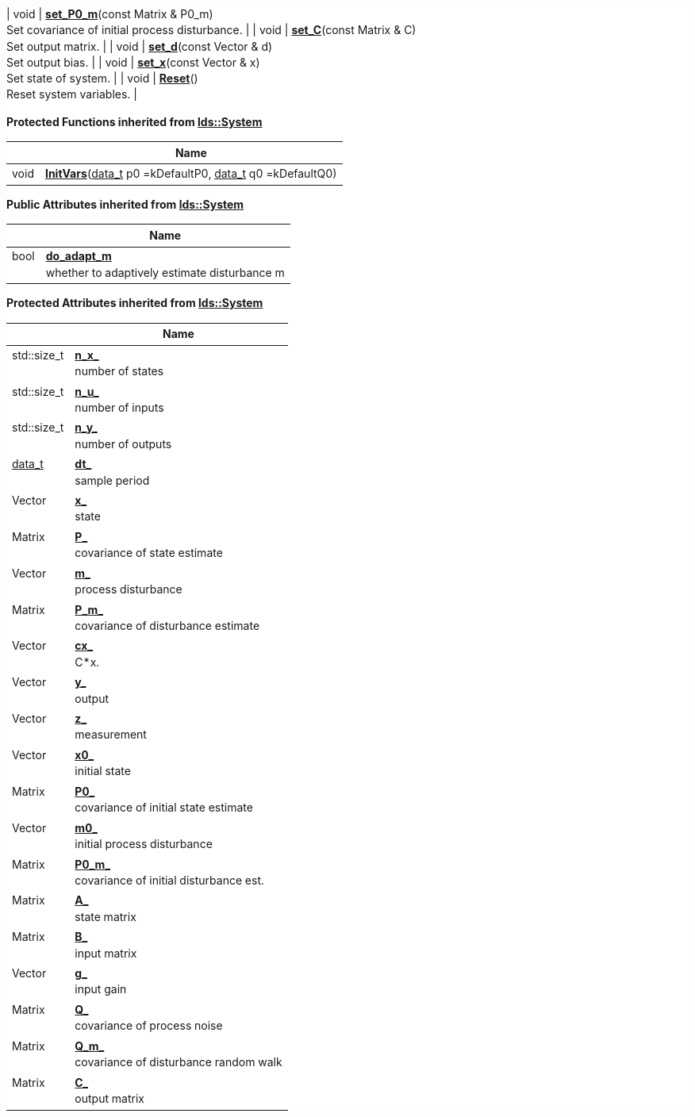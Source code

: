| void | **[set_P0_m](/lds-ctrl-est/docs/api/classes/classlds_1_1system/#function-set-p0-m)**(const Matrix & P0_m)<br>Set covariance of initial process disturbance.  |
| void | **[set_C](/lds-ctrl-est/docs/api/classes/classlds_1_1system/#function-set-c)**(const Matrix & C)<br>Set output matrix.  |
| void | **[set_d](/lds-ctrl-est/docs/api/classes/classlds_1_1system/#function-set-d)**(const Vector & d)<br>Set output bias.  |
| void | **[set_x](/lds-ctrl-est/docs/api/classes/classlds_1_1system/#function-set-x)**(const Vector & x)<br>Set state of system.  |
| void | **[Reset](/lds-ctrl-est/docs/api/classes/classlds_1_1system/#function-reset)**()<br>Reset system variables.  |

**Protected Functions inherited from [lds::System](/lds-ctrl-est/docs/api/classes/classlds_1_1system/)**

|                | Name           |
| -------------- | -------------- |
| void | **[InitVars](/lds-ctrl-est/docs/api/classes/classlds_1_1system/#function-initvars)**([data_t](/lds-ctrl-est/docs/api/namespaces/namespacelds/#using-data-t) p0 =kDefaultP0, [data_t](/lds-ctrl-est/docs/api/namespaces/namespacelds/#using-data-t) q0 =kDefaultQ0) |

**Public Attributes inherited from [lds::System](/lds-ctrl-est/docs/api/classes/classlds_1_1system/)**

|                | Name           |
| -------------- | -------------- |
| bool | **[do_adapt_m](/lds-ctrl-est/docs/api/classes/classlds_1_1system/#variable-do-adapt-m)** <br>whether to adaptively estimate disturbance m  |

**Protected Attributes inherited from [lds::System](/lds-ctrl-est/docs/api/classes/classlds_1_1system/)**

|                | Name           |
| -------------- | -------------- |
| std::size_t | **[n_x_](/lds-ctrl-est/docs/api/classes/classlds_1_1system/#variable-n-x-)** <br>number of states  |
| std::size_t | **[n_u_](/lds-ctrl-est/docs/api/classes/classlds_1_1system/#variable-n-u-)** <br>number of inputs  |
| std::size_t | **[n_y_](/lds-ctrl-est/docs/api/classes/classlds_1_1system/#variable-n-y-)** <br>number of outputs  |
| [data_t](/lds-ctrl-est/docs/api/namespaces/namespacelds/#using-data-t) | **[dt_](/lds-ctrl-est/docs/api/classes/classlds_1_1system/#variable-dt-)** <br>sample period  |
| Vector | **[x_](/lds-ctrl-est/docs/api/classes/classlds_1_1system/#variable-x-)** <br>state  |
| Matrix | **[P_](/lds-ctrl-est/docs/api/classes/classlds_1_1system/#variable-p-)** <br>covariance of state estimate  |
| Vector | **[m_](/lds-ctrl-est/docs/api/classes/classlds_1_1system/#variable-m-)** <br>process disturbance  |
| Matrix | **[P_m_](/lds-ctrl-est/docs/api/classes/classlds_1_1system/#variable-p-m-)** <br>covariance of disturbance estimate  |
| Vector | **[cx_](/lds-ctrl-est/docs/api/classes/classlds_1_1system/#variable-cx-)** <br>C*x.  |
| Vector | **[y_](/lds-ctrl-est/docs/api/classes/classlds_1_1system/#variable-y-)** <br>output  |
| Vector | **[z_](/lds-ctrl-est/docs/api/classes/classlds_1_1system/#variable-z-)** <br>measurement  |
| Vector | **[x0_](/lds-ctrl-est/docs/api/classes/classlds_1_1system/#variable-x0-)** <br>initial state  |
| Matrix | **[P0_](/lds-ctrl-est/docs/api/classes/classlds_1_1system/#variable-p0-)** <br>covariance of initial state estimate  |
| Vector | **[m0_](/lds-ctrl-est/docs/api/classes/classlds_1_1system/#variable-m0-)** <br>initial process disturbance  |
| Matrix | **[P0_m_](/lds-ctrl-est/docs/api/classes/classlds_1_1system/#variable-p0-m-)** <br>covariance of initial disturbance est.  |
| Matrix | **[A_](/lds-ctrl-est/docs/api/classes/classlds_1_1system/#variable-a-)** <br>state matrix  |
| Matrix | **[B_](/lds-ctrl-est/docs/api/classes/classlds_1_1system/#variable-b-)** <br>input matrix  |
| Vector | **[g_](/lds-ctrl-est/docs/api/classes/classlds_1_1system/#variable-g-)** <br>input gain  |
| Matrix | **[Q_](/lds-ctrl-est/docs/api/classes/classlds_1_1system/#variable-q-)** <br>covariance of process noise  |
| Matrix | **[Q_m_](/lds-ctrl-est/docs/api/classes/classlds_1_1system/#variable-q-m-)** <br>covariance of disturbance random walk  |
| Matrix | **[C_](/lds-ctrl-est/docs/api/classes/classlds_1_1system/#variable-c-)** <br>output matrix  |